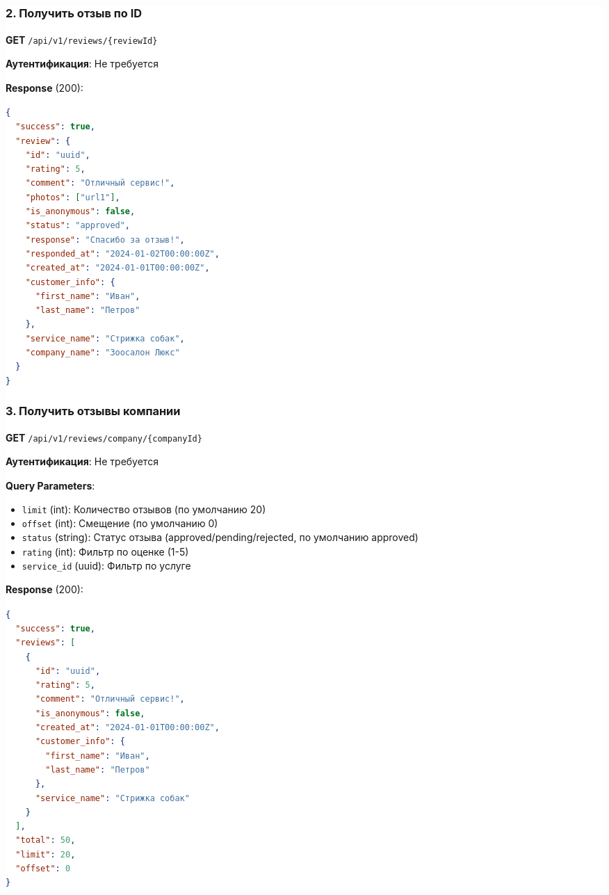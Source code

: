 ### 2. Получить отзыв по ID

**GET** `/api/v1/reviews/{reviewId}`

**Аутентификация**: Не требуется

**Response** (200):
```json
{
  "success": true,
  "review": {
    "id": "uuid",
    "rating": 5,
    "comment": "Отличный сервис!",
    "photos": ["url1"],
    "is_anonymous": false,
    "status": "approved",
    "response": "Спасибо за отзыв!",
    "responded_at": "2024-01-02T00:00:00Z",
    "created_at": "2024-01-01T00:00:00Z",
    "customer_info": {
      "first_name": "Иван",
      "last_name": "Петров"
    },
    "service_name": "Стрижка собак",
    "company_name": "Зоосалон Люкс"
  }
}
```

### 3. Получить отзывы компании

**GET** `/api/v1/reviews/company/{companyId}`

**Аутентификация**: Не требуется

**Query Parameters**:
- `limit` (int): Количество отзывов (по умолчанию 20)
- `offset` (int): Смещение (по умолчанию 0)
- `status` (string): Статус отзыва (approved/pending/rejected, по умолчанию approved)
- `rating` (int): Фильтр по оценке (1-5)
- `service_id` (uuid): Фильтр по услуге

**Response** (200):
```json
{
  "success": true,
  "reviews": [
    {
      "id": "uuid",
      "rating": 5,
      "comment": "Отличный сервис!",
      "is_anonymous": false,
      "created_at": "2024-01-01T00:00:00Z",
      "customer_info": {
        "first_name": "Иван",
        "last_name": "Петров"
      },
      "service_name": "Стрижка собак"
    }
  ],
  "total": 50,
  "limit": 20,
  "offset": 0
}
```
